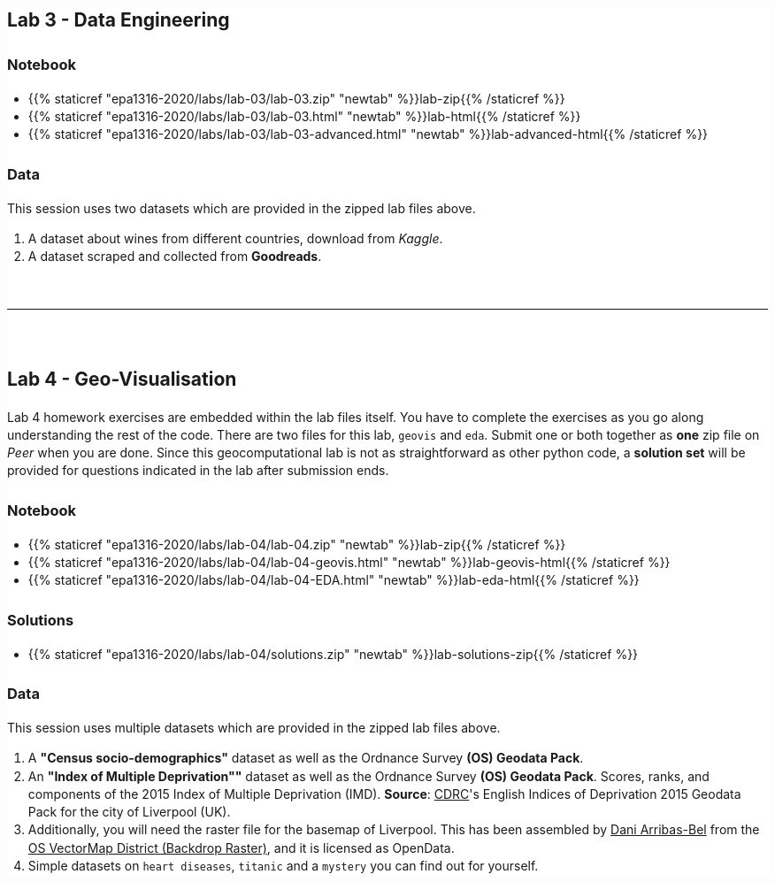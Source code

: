 ## Lab 3 - Data Engineering

### Notebook

- {{% staticref "epa1316-2020/labs/lab-03/lab-03.zip" "newtab" %}}lab-zip{{% /staticref %}}
- {{% staticref "epa1316-2020/labs/lab-03/lab-03.html" "newtab" %}}lab-html{{% /staticref %}}
- {{% staticref "epa1316-2020/labs/lab-03/lab-03-advanced.html" "newtab" %}}lab-advanced-html{{% /staticref %}}

### Data

This session uses two datasets which are provided in the zipped lab files above.

1. A dataset about wines from different countries, download from *Kaggle*.
2. A dataset scraped and collected from **Goodreads**.

<br/>

***
<br/>

## Lab 4 - Geo-Visualisation

Lab 4 homework exercises are embedded within the lab files itself. You have to complete the exercises as you go along understanding the rest of the code. There are two files for this lab, ``geovis`` and ``eda``. Submit one or both together as **one** zip file on _Peer_ when you are done. Since this geocomputational lab is not as straightforward as other python code, a **solution set** will be provided for questions indicated in the lab after submission ends.

### Notebook

- {{% staticref "epa1316-2020/labs/lab-04/lab-04.zip" "newtab" %}}lab-zip{{% /staticref %}}
- {{% staticref "epa1316-2020/labs/lab-04/lab-04-geovis.html" "newtab" %}}lab-geovis-html{{% /staticref %}}
- {{% staticref "epa1316-2020/labs/lab-04/lab-04-EDA.html" "newtab" %}}lab-eda-html{{% /staticref %}}

### Solutions

- {{% staticref "epa1316-2020/labs/lab-04/solutions.zip" "newtab" %}}lab-solutions-zip{{% /staticref %}}

### Data

This session uses multiple datasets which are provided in the zipped lab files above.

1. A **"Census socio-demographics"** dataset as well as the Ordnance Survey **(OS) Geodata Pack**.
2. An **"Index of Multiple Deprivation""** dataset as well as the Ordnance Survey **(OS) Geodata Pack**.
Scores, ranks, and components of the 2015 Index of Multiple Deprivation (IMD).
**Source**: [CDRC](http://cdrc.ac.uk/)'s English Indices of Deprivation 2015 Geodata Pack for the city of Liverpool (UK).
3. Additionally, you will need the raster file for the basemap of Liverpool. This has been assembled by [Dani Arribas-Bel](http://darribas.org) from the [OS VectorMap District (Backdrop Raster)](https://www.ordnancesurvey.co.uk/business-and-government/products/vectormap-district.html), and it is licensed as OpenData.
4. Simple datasets on ``heart diseases``, ``titanic`` and a ``mystery`` you can find out for yourself.
